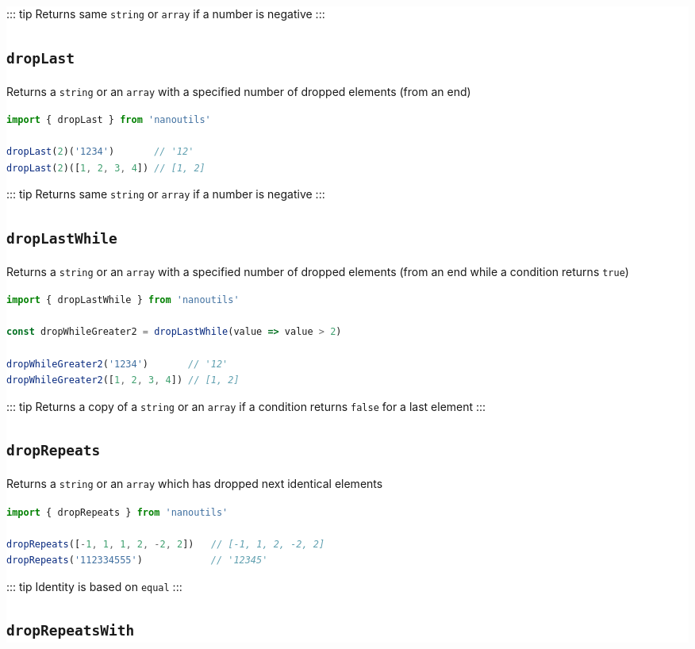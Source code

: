 ::: tip
Returns same `string` or `array` if a number is negative
:::

## `dropLast`

Returns a `string` or an `array` with a specified number of dropped elements (from an end)

```js
import { dropLast } from 'nanoutils'

dropLast(2)('1234')       // '12'
dropLast(2)([1, 2, 3, 4]) // [1, 2]
```

::: tip
Returns same `string` or `array` if a number is negative
:::

## `dropLastWhile`

Returns a `string` or an `array` with a specified number of dropped elements (from an end while a condition returns `true`)

```js
import { dropLastWhile } from 'nanoutils'

const dropWhileGreater2 = dropLastWhile(value => value > 2)

dropWhileGreater2('1234')       // '12'
dropWhileGreater2([1, 2, 3, 4]) // [1, 2]
```

::: tip
Returns a copy of a `string` or an `array` if a condition returns `false` for a last element
:::

## `dropRepeats`

Returns a `string` or an `array` which has dropped next identical elements

```js
import { dropRepeats } from 'nanoutils'

dropRepeats([-1, 1, 1, 2, -2, 2])   // [-1, 1, 2, -2, 2]
dropRepeats('112334555')            // '12345'
```

::: tip
Identity is based on `equal`
:::

## `dropRepeatsWith`
